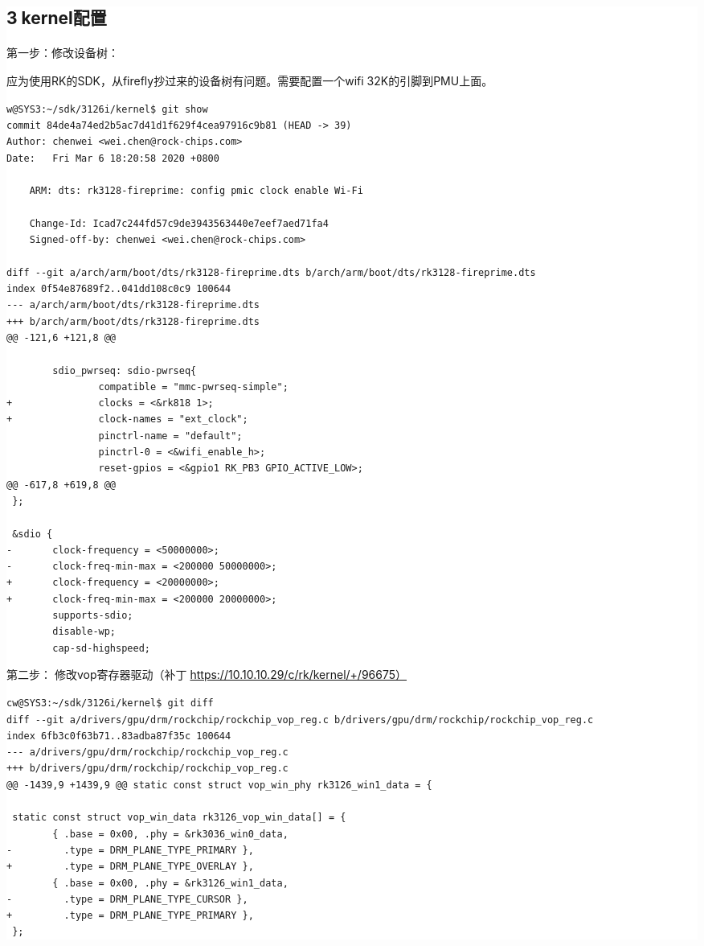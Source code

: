 ## 3 kernel配置

第一步：修改设备树：

应为使用RK的SDK，从firefly抄过来的设备树有问题。需要配置一个wifi 32K的引脚到PMU上面。

```shell
w@SYS3:~/sdk/3126i/kernel$ git show
commit 84de4a74ed2b5ac7d41d1f629f4cea97916c9b81 (HEAD -> 39)
Author: chenwei <wei.chen@rock-chips.com>
Date:   Fri Mar 6 18:20:58 2020 +0800

    ARM: dts: rk3128-fireprime: config pmic clock enable Wi-Fi
    
    Change-Id: Icad7c244fd57c9de3943563440e7eef7aed71fa4
    Signed-off-by: chenwei <wei.chen@rock-chips.com>

diff --git a/arch/arm/boot/dts/rk3128-fireprime.dts b/arch/arm/boot/dts/rk3128-fireprime.dts
index 0f54e87689f2..041dd108c0c9 100644
--- a/arch/arm/boot/dts/rk3128-fireprime.dts
+++ b/arch/arm/boot/dts/rk3128-fireprime.dts
@@ -121,6 +121,8 @@
 
        sdio_pwrseq: sdio-pwrseq{
                compatible = "mmc-pwrseq-simple";
+               clocks = <&rk818 1>;
+               clock-names = "ext_clock";
                pinctrl-name = "default";
                pinctrl-0 = <&wifi_enable_h>;
                reset-gpios = <&gpio1 RK_PB3 GPIO_ACTIVE_LOW>;
@@ -617,8 +619,8 @@
 };
 
 &sdio {
-       clock-frequency = <50000000>;
-       clock-freq-min-max = <200000 50000000>;
+       clock-frequency = <20000000>;
+       clock-freq-min-max = <200000 20000000>;
        supports-sdio;
        disable-wp;
        cap-sd-highspeed;

```

第二步： 修改vop寄存器驱动（补丁 https://10.10.10.29/c/rk/kernel/+/96675）

```shell
cw@SYS3:~/sdk/3126i/kernel$ git diff
diff --git a/drivers/gpu/drm/rockchip/rockchip_vop_reg.c b/drivers/gpu/drm/rockchip/rockchip_vop_reg.c
index 6fb3c0f63b71..83adba87f35c 100644
--- a/drivers/gpu/drm/rockchip/rockchip_vop_reg.c
+++ b/drivers/gpu/drm/rockchip/rockchip_vop_reg.c
@@ -1439,9 +1439,9 @@ static const struct vop_win_phy rk3126_win1_data = {
 
 static const struct vop_win_data rk3126_vop_win_data[] = {
        { .base = 0x00, .phy = &rk3036_win0_data,
-         .type = DRM_PLANE_TYPE_PRIMARY },
+         .type = DRM_PLANE_TYPE_OVERLAY },
        { .base = 0x00, .phy = &rk3126_win1_data,
-         .type = DRM_PLANE_TYPE_CURSOR },
+         .type = DRM_PLANE_TYPE_PRIMARY },
 };
```
